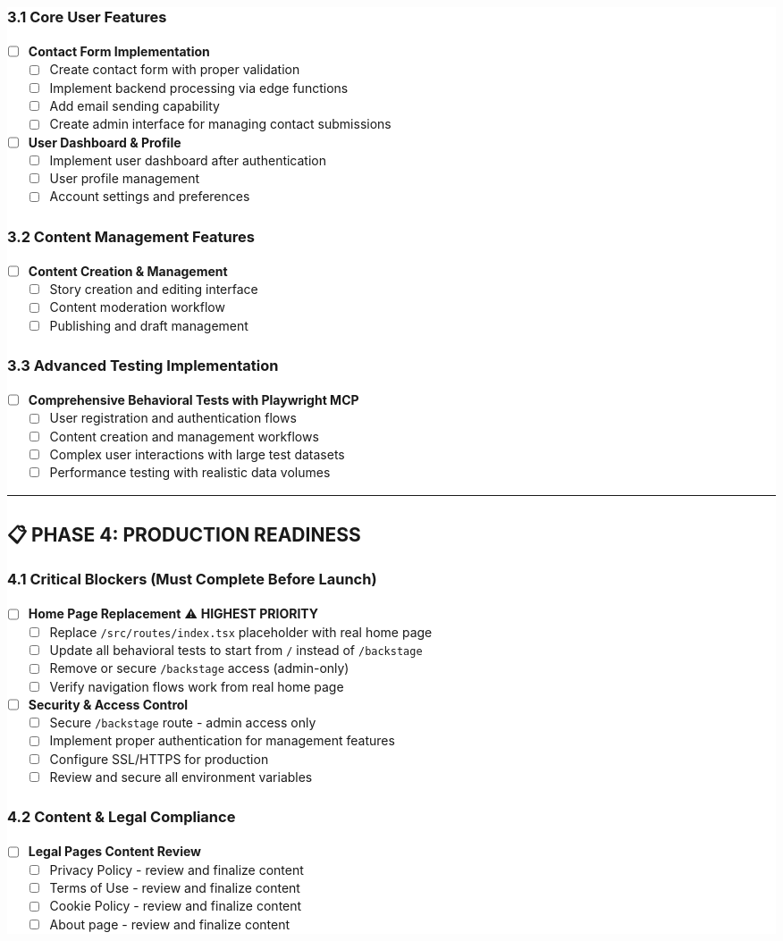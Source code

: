 ### 3.1 Core User Features

- [ ] **Contact Form Implementation**
  - [ ] Create contact form with proper validation
  - [ ] Implement backend processing via edge functions
  - [ ] Add email sending capability
  - [ ] Create admin interface for managing contact submissions

- [ ] **User Dashboard & Profile**
  - [ ] Implement user dashboard after authentication
  - [ ] User profile management
  - [ ] Account settings and preferences

### 3.2 Content Management Features

- [ ] **Content Creation & Management**
  - [ ] Story creation and editing interface
  - [ ] Content moderation workflow
  - [ ] Publishing and draft management

### 3.3 Advanced Testing Implementation

- [ ] **Comprehensive Behavioral Tests with Playwright MCP**
  - [ ] User registration and authentication flows
  - [ ] Content creation and management workflows
  - [ ] Complex user interactions with large test datasets
  - [ ] Performance testing with realistic data volumes

---

## 📋 PHASE 4: PRODUCTION READINESS

### 4.1 Critical Blockers (Must Complete Before Launch)

- [ ] **Home Page Replacement** ⚠️ **HIGHEST PRIORITY**
  - [ ] Replace `/src/routes/index.tsx` placeholder with real home page
  - [ ] Update all behavioral tests to start from `/` instead of `/backstage`
  - [ ] Remove or secure `/backstage` access (admin-only)
  - [ ] Verify navigation flows work from real home page

- [ ] **Security & Access Control**
  - [ ] Secure `/backstage` route - admin access only
  - [ ] Implement proper authentication for management features
  - [ ] Configure SSL/HTTPS for production
  - [ ] Review and secure all environment variables

### 4.2 Content & Legal Compliance

- [ ] **Legal Pages Content Review**
  - [ ] Privacy Policy - review and finalize content
  - [ ] Terms of Use - review and finalize content
  - [ ] Cookie Policy - review and finalize content
  - [ ] About page - review and finalize content
